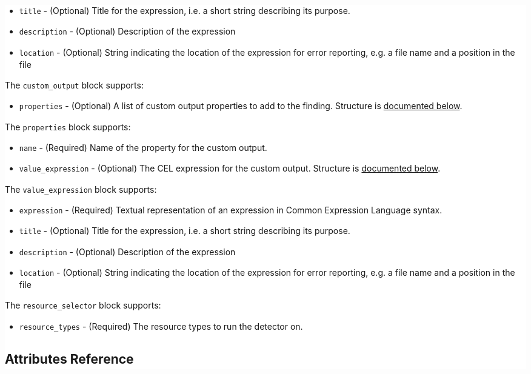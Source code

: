 * `title` -
  (Optional)
  Title for the expression, i.e. a short string describing its purpose.

* `description` -
  (Optional)
  Description of the expression

* `location` -
  (Optional)
  String indicating the location of the expression for error reporting, e.g. a file name and a position in the file

<a name="nested_custom_output"></a>The `custom_output` block supports:

* `properties` -
  (Optional)
  A list of custom output properties to add to the finding.
  Structure is [documented below](#nested_properties).


<a name="nested_properties"></a>The `properties` block supports:

* `name` -
  (Required)
  Name of the property for the custom output.

* `value_expression` -
  (Optional)
  The CEL expression for the custom output.
  Structure is [documented below](#nested_value_expression).


<a name="nested_value_expression"></a>The `value_expression` block supports:

* `expression` -
  (Required)
  Textual representation of an expression in Common Expression Language syntax.

* `title` -
  (Optional)
  Title for the expression, i.e. a short string describing its purpose.

* `description` -
  (Optional)
  Description of the expression

* `location` -
  (Optional)
  String indicating the location of the expression for error reporting, e.g. a file name and a position in the file

<a name="nested_resource_selector"></a>The `resource_selector` block supports:

* `resource_types` -
  (Required)
  The resource types to run the detector on.

## Attributes Reference
